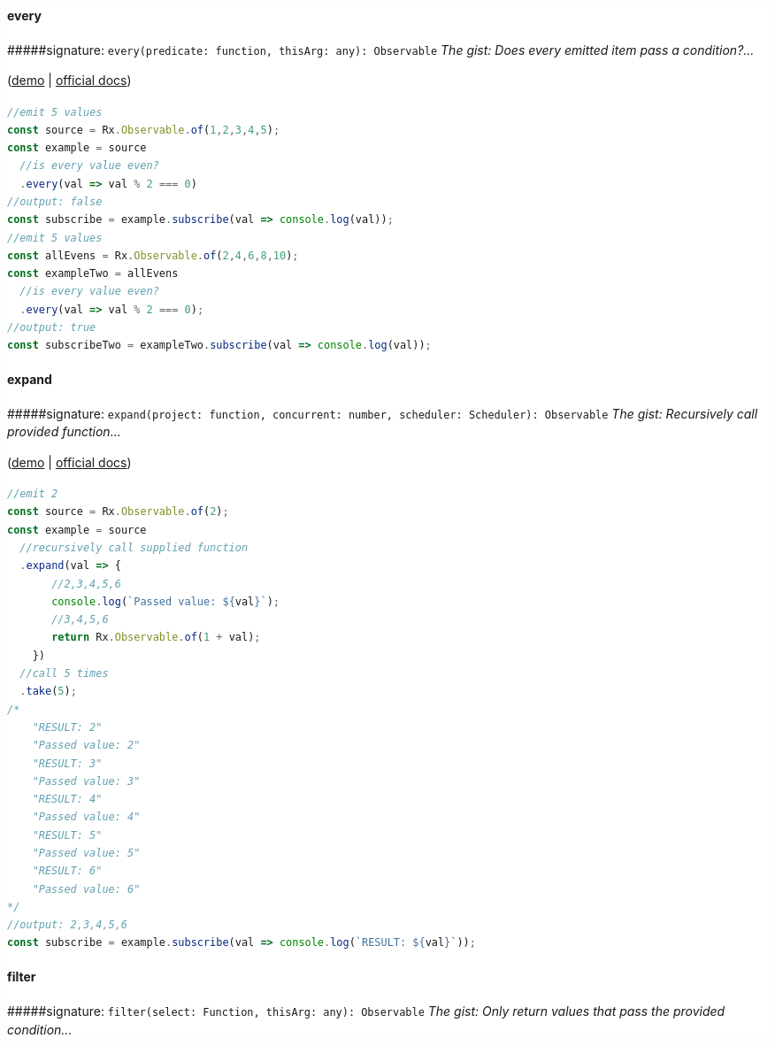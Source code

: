 #### every
#####signature: `every(predicate: function, thisArg: any): Observable`
*The gist: Does every emitted item pass a condition?...*

([demo](http://jsbin.com/mafacebuwu/1/edit?js,console) | [official docs](http://reactivex.io/rxjs/class/es6/Observable.js~Observable.html#instance-method-every))
```js
//emit 5 values
const source = Rx.Observable.of(1,2,3,4,5);
const example = source
  //is every value even?
  .every(val => val % 2 === 0)
//output: false
const subscribe = example.subscribe(val => console.log(val));
//emit 5 values
const allEvens = Rx.Observable.of(2,4,6,8,10);
const exampleTwo = allEvens
  //is every value even?
  .every(val => val % 2 === 0);
//output: true
const subscribeTwo = exampleTwo.subscribe(val => console.log(val));
```
#### expand
#####signature: `expand(project: function, concurrent: number, scheduler: Scheduler): Observable`
*The gist: Recursively call provided function...*

([demo](http://jsbin.com/fuxocepazi/1/edit?js,console) | [official docs](http://reactivex.io/rxjs/class/es6/Observable.js~Observable.html#instance-method-expand))
```js
//emit 2
const source = Rx.Observable.of(2);
const example = source
  //recursively call supplied function
  .expand(val => {
       //2,3,4,5,6
       console.log(`Passed value: ${val}`);
       //3,4,5,6
       return Rx.Observable.of(1 + val);
    })
  //call 5 times
  .take(5);
/*
	"RESULT: 2"
	"Passed value: 2"
	"RESULT: 3"
	"Passed value: 3"
	"RESULT: 4"
	"Passed value: 4"
	"RESULT: 5"
	"Passed value: 5"
	"RESULT: 6"
	"Passed value: 6"
*/
//output: 2,3,4,5,6
const subscribe = example.subscribe(val => console.log(`RESULT: ${val}`));
```
#### filter
#####signature: `filter(select: Function, thisArg: any): Observable`
*The gist: Only return values that pass the provided condition...*
